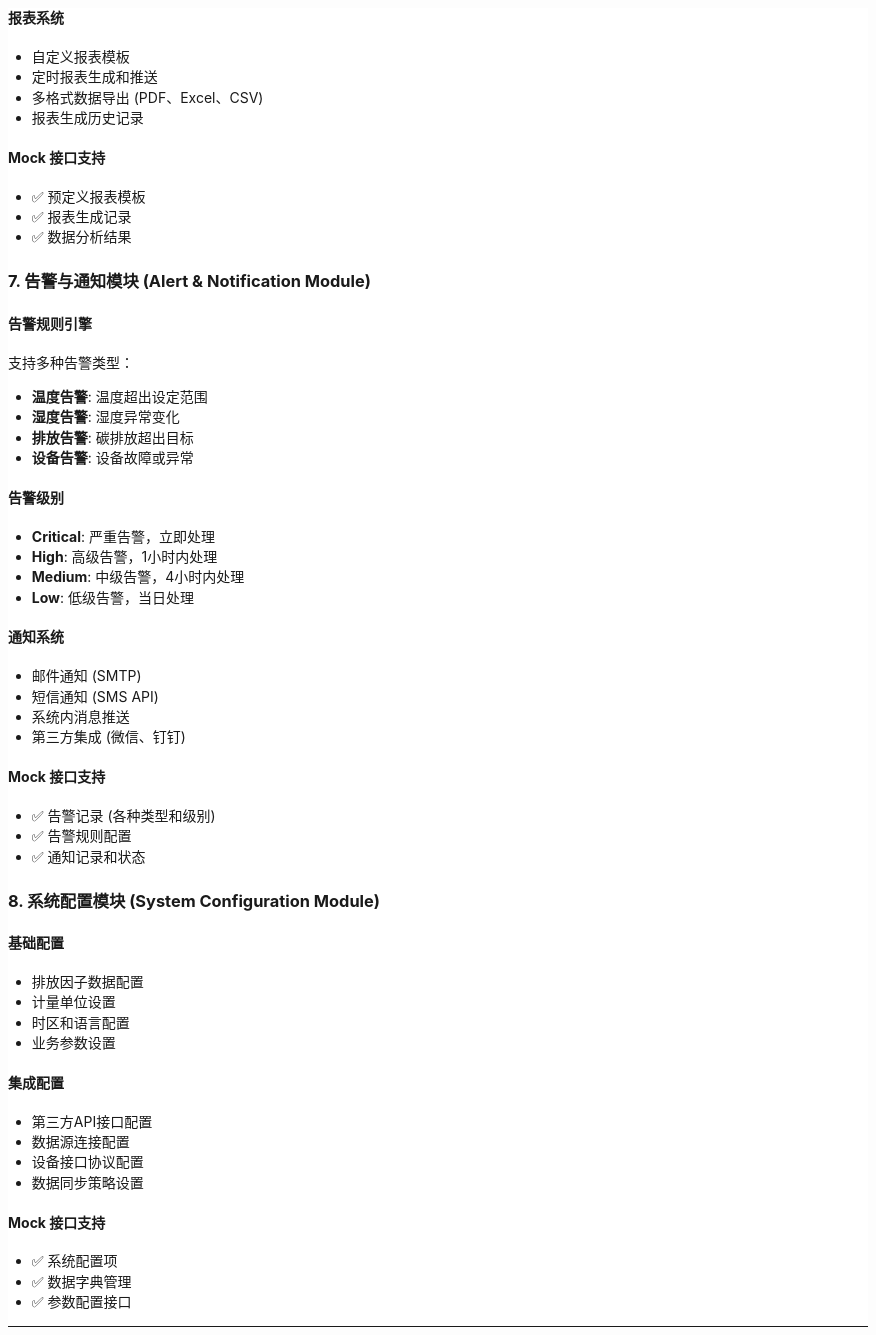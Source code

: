 #### 报表系统
- 自定义报表模板
- 定时报表生成和推送
- 多格式数据导出 (PDF、Excel、CSV)
- 报表生成历史记录

#### Mock 接口支持
- ✅ 预定义报表模板
- ✅ 报表生成记录
- ✅ 数据分析结果

### 7. 告警与通知模块 (Alert & Notification Module)

#### 告警规则引擎
支持多种告警类型：
- **温度告警**: 温度超出设定范围
- **湿度告警**: 湿度异常变化
- **排放告警**: 碳排放超出目标
- **设备告警**: 设备故障或异常

#### 告警级别
- **Critical**: 严重告警，立即处理
- **High**: 高级告警，1小时内处理
- **Medium**: 中级告警，4小时内处理
- **Low**: 低级告警，当日处理

#### 通知系统
- 邮件通知 (SMTP)
- 短信通知 (SMS API)
- 系统内消息推送
- 第三方集成 (微信、钉钉)

#### Mock 接口支持
- ✅ 告警记录 (各种类型和级别)
- ✅ 告警规则配置
- ✅ 通知记录和状态

### 8. 系统配置模块 (System Configuration Module)

#### 基础配置
- 排放因子数据配置
- 计量单位设置
- 时区和语言配置
- 业务参数设置

#### 集成配置
- 第三方API接口配置
- 数据源连接配置
- 设备接口协议配置
- 数据同步策略设置

#### Mock 接口支持
- ✅ 系统配置项
- ✅ 数据字典管理
- ✅ 参数配置接口

---
